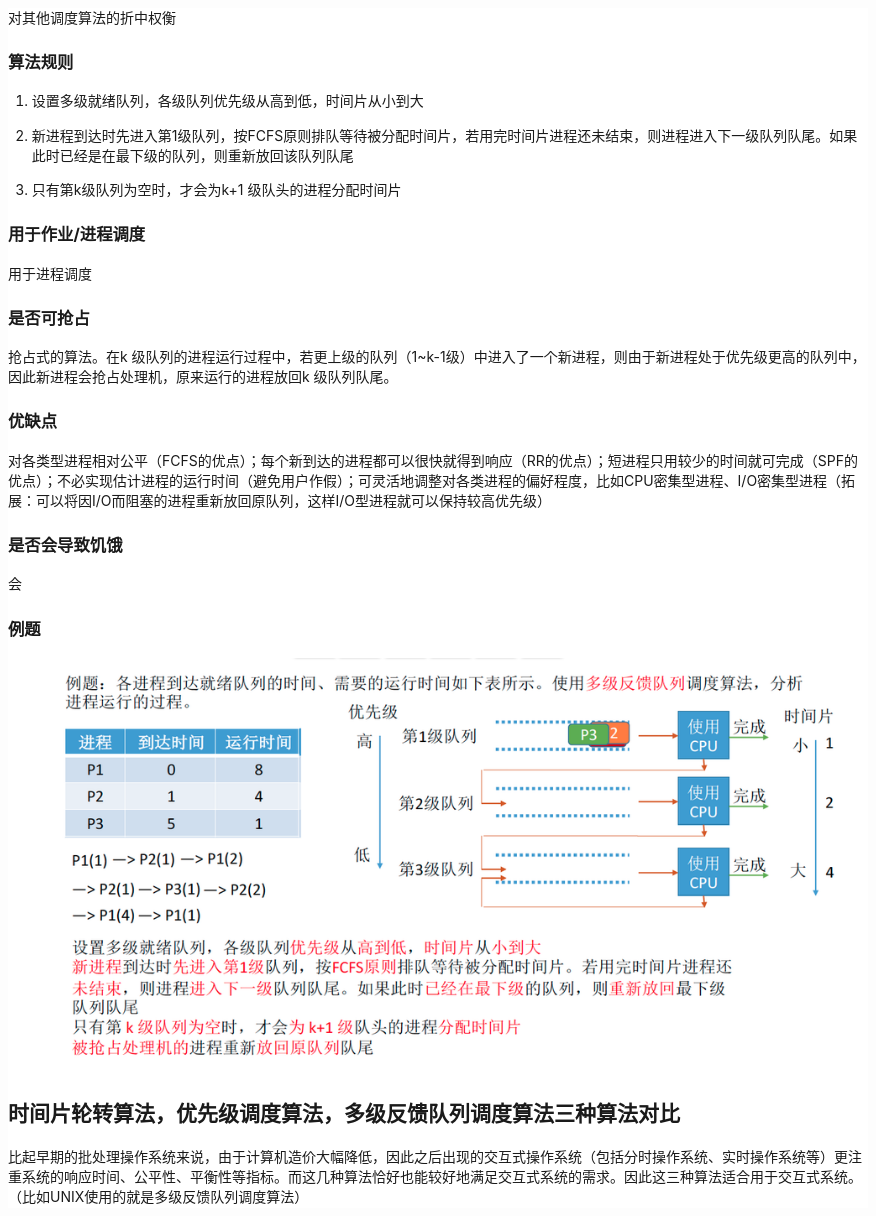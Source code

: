 对其他调度算法的折中权衡

### 算法规则

1. 设置多级就绪队列，各级队列优先级从高到低，时间片从小到大

2. 新进程到达时先进入第1级队列，按FCFS原则排队等待被分配时间片，若用完时间片进程还未结束，则进程进入下一级队列队尾。如果此时已经是在最下级的队列，则重新放回该队列队尾

3. 只有第k级队列为空时，才会为k+1 级队头的进程分配时间片

### 用于作业/进程调度

用于进程调度

### 是否可抢占

抢占式的算法。在k 级队列的进程运行过程中，若更上级的队列（1~k-1级）中进入了一个新进程，则由于新进程处于优先级更高的队列中，因此新进程会抢占处理机，原来运行的进程放回k 级队列队尾。

### 优缺点

对各类型进程相对公平（FCFS的优点）；每个新到达的进程都可以很快就得到响应（RR的优点）；短进程只用较少的时间就可完成（SPF的优点）；不必实现估计进程的运行时间（避免用户作假）；可灵活地调整对各类进程的偏好程度，比如CPU密集型进程、I/O密集型进程（拓展：可以将因I/O而阻塞的进程重新放回原队列，这样I/O型进程就可以保持较高优先级）

### 是否会导致饥饿

会

### 例题

![12](./assets/imgs/进程调度算法/12.png)



## 时间片轮转算法，优先级调度算法，多级反馈队列调度算法三种算法对比

比起早期的批处理操作系统来说，由于计算机造价大幅降低，因此之后出现的交互式操作系统（包括分时操作系统、实时操作系统等）更注重系统的响应时间、公平性、平衡性等指标。而这几种算法恰好也能较好地满足交互式系统的需求。因此这三种算法适合用于交互式系统。（比如UNIX使用的就是多级反馈队列调度算法）

